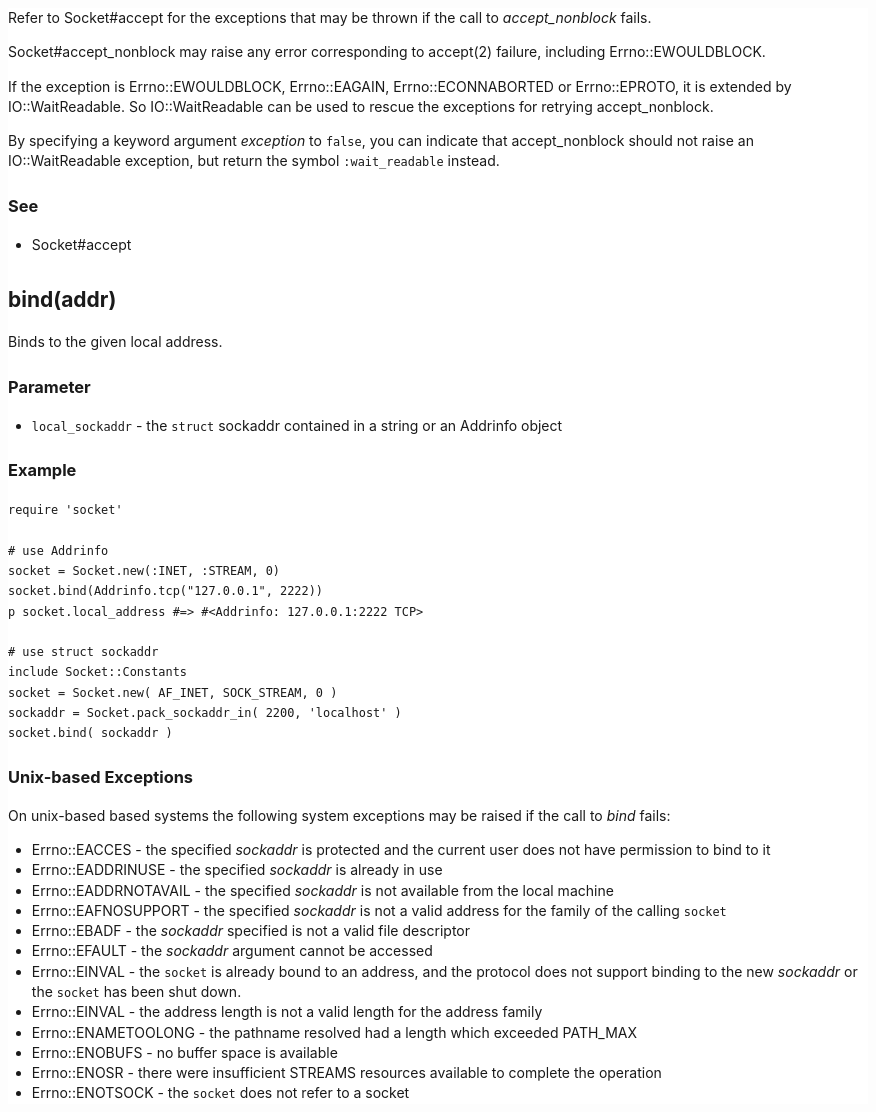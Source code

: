 Refer to Socket#accept for the exceptions that may be thrown if the call to
*accept_nonblock* fails.

Socket#accept_nonblock may raise any error corresponding to accept(2) failure,
including Errno::EWOULDBLOCK.

If the exception is Errno::EWOULDBLOCK, Errno::EAGAIN, Errno::ECONNABORTED or
Errno::EPROTO, it is extended by IO::WaitReadable. So IO::WaitReadable can be
used to rescue the exceptions for retrying accept_nonblock.

By specifying a keyword argument *exception* to `false`, you can indicate that
accept_nonblock should not raise an IO::WaitReadable exception, but return the
symbol `:wait_readable` instead.

### See
*   Socket#accept

## bind(addr) [](#method-i-bind)
Binds to the given local address.

### Parameter
*   `local_sockaddr` - the `struct` sockaddr contained in a string or an
    Addrinfo object

### Example
    require 'socket'

    # use Addrinfo
    socket = Socket.new(:INET, :STREAM, 0)
    socket.bind(Addrinfo.tcp("127.0.0.1", 2222))
    p socket.local_address #=> #<Addrinfo: 127.0.0.1:2222 TCP>

    # use struct sockaddr
    include Socket::Constants
    socket = Socket.new( AF_INET, SOCK_STREAM, 0 )
    sockaddr = Socket.pack_sockaddr_in( 2200, 'localhost' )
    socket.bind( sockaddr )

### Unix-based Exceptions
On unix-based based systems the following system exceptions may be raised if
the call to *bind* fails:
*   Errno::EACCES - the specified *sockaddr* is protected and the current user
    does not have permission to bind to it
*   Errno::EADDRINUSE - the specified *sockaddr* is already in use
*   Errno::EADDRNOTAVAIL - the specified *sockaddr* is not available from the
    local machine
*   Errno::EAFNOSUPPORT - the specified *sockaddr* is not a valid address for
    the family of the calling `socket`
*   Errno::EBADF - the *sockaddr* specified is not a valid file descriptor
*   Errno::EFAULT - the *sockaddr* argument cannot be accessed
*   Errno::EINVAL - the `socket` is already bound to an address, and the
    protocol does not support binding to the new *sockaddr* or the `socket`
    has been shut down.
*   Errno::EINVAL - the address length is not a valid length for the address
    family
*   Errno::ENAMETOOLONG - the pathname resolved had a length which exceeded
    PATH_MAX
*   Errno::ENOBUFS - no buffer space is available
*   Errno::ENOSR - there were insufficient STREAMS resources available to
    complete the operation
*   Errno::ENOTSOCK - the `socket` does not refer to a socket